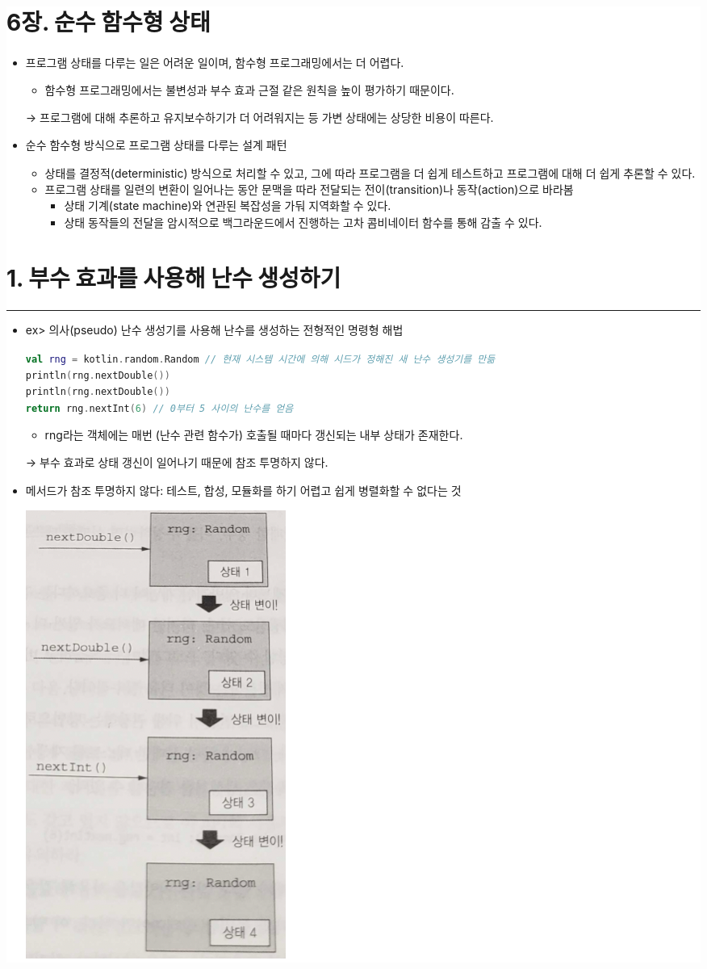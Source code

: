 # 6장. 순수 함수형 상태

- 프로그램 상태를 다루는 일은 어려운 일이며, 함수형 프로그래밍에서는 더 어렵다.
    - 함수형 프로그래밍에서는 불변성과 부수 효과 근절 같은 원칙을 높이 평가하기 때문이다.
    
    → 프로그램에 대해 추론하고 유지보수하기가 더 어려워지는 등 가변 상태에는 상당한 비용이 따른다.
    

- 순수 함수형 방식으로 프로그램 상태를 다루는 설계 패턴
    - 상태를 결정적(deterministic) 방식으로 처리할 수 있고, 그에 따라 프로그램을 더 쉽게 테스트하고 프로그램에 대해 더 쉽게 추론할 수 있다.
    - 프로그램 상태를 일련의 변환이 일어나는 동안 문맥을 따라 전달되는 전이(transition)나 동작(action)으로 바라봄
        - 상태 기계(state machine)와 연관된 복잡성을 가둬 지역화할 수 있다.
        - 상태 동작들의 전달을 암시적으로 백그라운드에서 진행하는 고차 콤비네이터 함수를 통해 감출 수 있다.

# 1. 부수 효과를 사용해 난수 생성하기

---

- ex> 의사(pseudo) 난수 생성기를 사용해 난수를 생성하는 전형적인 명령형 해법
    
    ```kotlin
    val rng = kotlin.random.Random // 현재 시스템 시간에 의해 시드가 정해진 새 난수 생성기를 만듦
    println(rng.nextDouble())
    println(rng.nextDouble())
    return rng.nextInt(6) // 0부터 5 사이의 난수를 얻음
    ```
    
    - rng라는 객체에는 매번 (난수 관련 함수가) 호출될 때마다 갱신되는 내부 상태가 존재한다.
    
    → 부수 효과로 상태 갱신이 일어나기 때문에 참조 투명하지 않다.
    

- 메서드가 참조 투명하지 않다: 테스트, 합성, 모듈화를 하기 어렵고 쉽게 병렬화할 수 없다는 것
    
    ![6.1 Random 클래스를 사용해 상태를 변경하면서 의사 난수 생성하기](./image/6/Untitled.png)
    